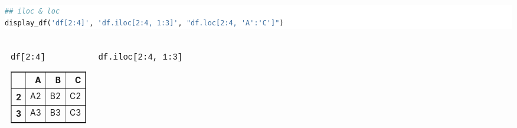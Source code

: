 
```python
## iloc & loc
display_df('df[2:4]', 'df.iloc[2:4, 1:3]', "df.loc[2:4, 'A':'C']")
```




<div style="float: left; padding: 10px;">
    <p style='font-family:"Courier New", Courier, monospace'>df[2:4]</p><div>
<style scoped>
    .dataframe tbody tr th:only-of-type {
        vertical-align: middle;
    }

    .dataframe tbody tr th {
        vertical-align: top;
    }

    .dataframe thead th {
        text-align: right;
    }
</style>
<table border="1" class="dataframe">
  <thead>
    <tr style="text-align: right;">
      <th></th>
      <th>A</th>
      <th>B</th>
      <th>C</th>
    </tr>
  </thead>
  <tbody>
    <tr>
      <th>2</th>
      <td>A2</td>
      <td>B2</td>
      <td>C2</td>
    </tr>
    <tr>
      <th>3</th>
      <td>A3</td>
      <td>B3</td>
      <td>C3</td>
    </tr>
  </tbody>
</table>
</div>
    </div>
<div style="float: left; padding: 10px;">
    <p style='font-family:"Courier New", Courier, monospace'>df.iloc[2:4, 1:3]</p><div>
<style scoped>
    .dataframe tbody tr th:only-of-type {
        vertical-align: middle;
    }


[ ]: select row  